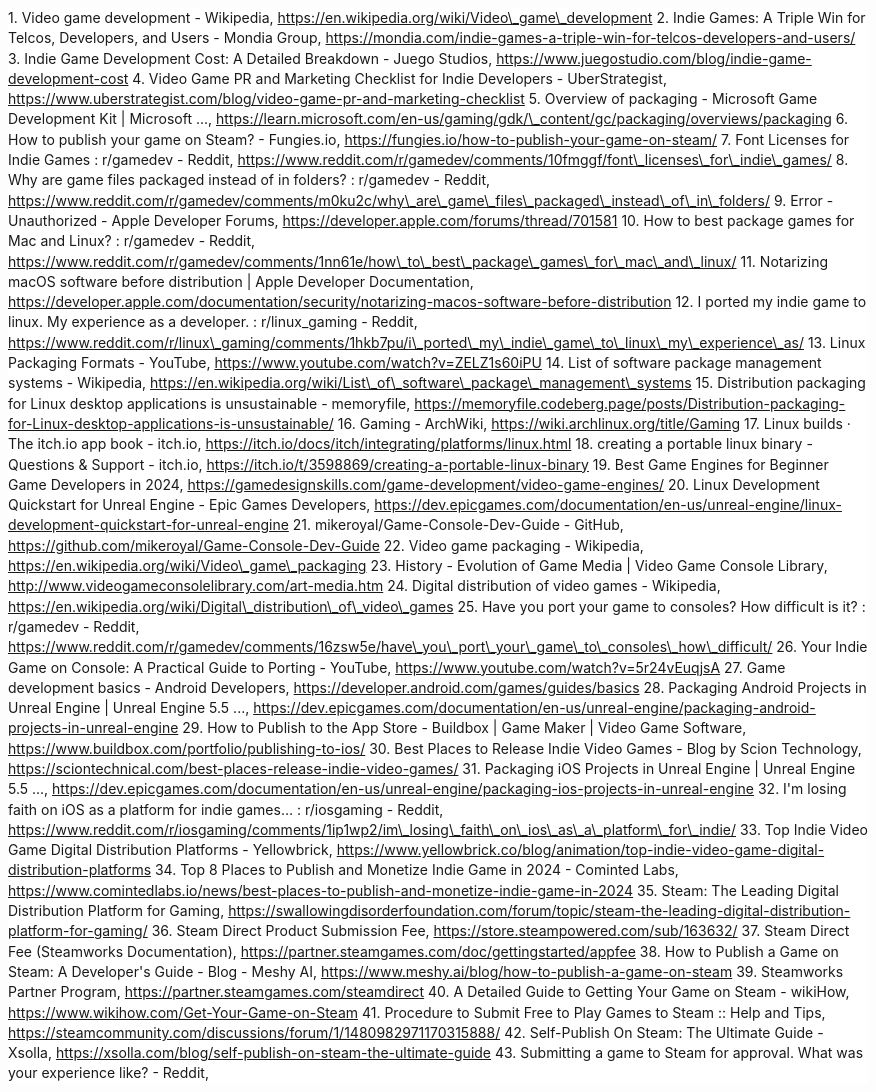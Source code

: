 1\. Video game development \- Wikipedia, https://en.wikipedia.org/wiki/Video\_game\_development 2\. Indie Games: A Triple Win for Telcos, Developers, and Users \- Mondia Group, https://mondia.com/indie-games-a-triple-win-for-telcos-developers-and-users/ 3\. Indie Game Development Cost: A Detailed Breakdown \- Juego Studios, https://www.juegostudio.com/blog/indie-game-development-cost 4\. Video Game PR and Marketing Checklist for Indie Developers \- UberStrategist, https://www.uberstrategist.com/blog/video-game-pr-and-marketing-checklist 5\. Overview of packaging \- Microsoft Game Development Kit | Microsoft ..., https://learn.microsoft.com/en-us/gaming/gdk/\_content/gc/packaging/overviews/packaging 6\. How to publish your game on Steam? \- Fungies.io, https://fungies.io/how-to-publish-your-game-on-steam/ 7\. Font Licenses for Indie Games : r/gamedev \- Reddit, https://www.reddit.com/r/gamedev/comments/10fmggf/font\_licenses\_for\_indie\_games/ 8\. Why are game files packaged instead of in folders? : r/gamedev \- Reddit, https://www.reddit.com/r/gamedev/comments/m0ku2c/why\_are\_game\_files\_packaged\_instead\_of\_in\_folders/ 9\. Error \- Unauthorized \- Apple Developer Forums, https://developer.apple.com/forums/thread/701581 10\. How to best package games for Mac and Linux? : r/gamedev \- Reddit, https://www.reddit.com/r/gamedev/comments/1nn61e/how\_to\_best\_package\_games\_for\_mac\_and\_linux/ 11\. Notarizing macOS software before distribution | Apple Developer Documentation, https://developer.apple.com/documentation/security/notarizing-macos-software-before-distribution 12\. I ported my indie game to linux. My experience as a developer. : r/linux\_gaming \- Reddit, https://www.reddit.com/r/linux\_gaming/comments/1hkb7pu/i\_ported\_my\_indie\_game\_to\_linux\_my\_experience\_as/ 13\. Linux Packaging Formats \- YouTube, https://www.youtube.com/watch?v=ZELZ1s60iPU 14\. List of software package management systems \- Wikipedia, https://en.wikipedia.org/wiki/List\_of\_software\_package\_management\_systems 15\. Distribution packaging for Linux desktop applications is unsustainable \- memoryfile, https://memoryfile.codeberg.page/posts/Distribution-packaging-for-Linux-desktop-applications-is-unsustainable/ 16\. Gaming \- ArchWiki, https://wiki.archlinux.org/title/Gaming 17\. Linux builds · The itch.io app book \- itch.io, https://itch.io/docs/itch/integrating/platforms/linux.html 18\. creating a portable linux binary \- Questions & Support \- itch.io, https://itch.io/t/3598869/creating-a-portable-linux-binary 19\. Best Game Engines for Beginner Game Developers in 2024, https://gamedesignskills.com/game-development/video-game-engines/ 20\. Linux Development Quickstart for Unreal Engine \- Epic Games Developers, https://dev.epicgames.com/documentation/en-us/unreal-engine/linux-development-quickstart-for-unreal-engine 21\. mikeroyal/Game-Console-Dev-Guide \- GitHub, https://github.com/mikeroyal/Game-Console-Dev-Guide 22\. Video game packaging \- Wikipedia, https://en.wikipedia.org/wiki/Video\_game\_packaging 23\. History \- Evolution of Game Media | Video Game Console Library, http://www.videogameconsolelibrary.com/art-media.htm 24\. Digital distribution of video games \- Wikipedia, https://en.wikipedia.org/wiki/Digital\_distribution\_of\_video\_games 25\. Have you port your game to consoles? How difficult is it? : r/gamedev \- Reddit, https://www.reddit.com/r/gamedev/comments/16zsw5e/have\_you\_port\_your\_game\_to\_consoles\_how\_difficult/ 26\. Your Indie Game on Console: A Practical Guide to Porting \- YouTube, https://www.youtube.com/watch?v=5r24vEuqjsA 27\. Game development basics \- Android Developers, https://developer.android.com/games/guides/basics 28\. Packaging Android Projects in Unreal Engine | Unreal Engine 5.5 ..., https://dev.epicgames.com/documentation/en-us/unreal-engine/packaging-android-projects-in-unreal-engine 29\. How to Publish to the App Store \- Buildbox | Game Maker | Video Game Software, https://www.buildbox.com/portfolio/publishing-to-ios/ 30\. Best Places to Release Indie Video Games \- Blog by Scion Technology, https://sciontechnical.com/best-places-release-indie-video-games/ 31\. Packaging iOS Projects in Unreal Engine | Unreal Engine 5.5 ..., https://dev.epicgames.com/documentation/en-us/unreal-engine/packaging-ios-projects-in-unreal-engine 32\. I'm losing faith on iOS as a platform for indie games… : r/iosgaming \- Reddit, https://www.reddit.com/r/iosgaming/comments/1ip1wp2/im\_losing\_faith\_on\_ios\_as\_a\_platform\_for\_indie/ 33\. Top Indie Video Game Digital Distribution Platforms \- Yellowbrick, https://www.yellowbrick.co/blog/animation/top-indie-video-game-digital-distribution-platforms 34\. Top 8 Places to Publish and Monetize Indie Game in 2024 \- Cominted Labs, https://www.comintedlabs.io/news/best-places-to-publish-and-monetize-indie-game-in-2024 35\. Steam: The Leading Digital Distribution Platform for Gaming, https://swallowingdisorderfoundation.com/forum/topic/steam-the-leading-digital-distribution-platform-for-gaming/ 36\. Steam Direct Product Submission Fee, https://store.steampowered.com/sub/163632/ 37\. Steam Direct Fee (Steamworks Documentation), https://partner.steamgames.com/doc/gettingstarted/appfee 38\. How to Publish a Game on Steam: A Developer's Guide \- Blog \- Meshy AI, https://www.meshy.ai/blog/how-to-publish-a-game-on-steam 39\. Steamworks Partner Program, https://partner.steamgames.com/steamdirect 40\. A Detailed Guide to Getting Your Game on Steam \- wikiHow, https://www.wikihow.com/Get-Your-Game-on-Steam 41\. Procedure to Submit Free to Play Games to Steam :: Help and Tips, https://steamcommunity.com/discussions/forum/1/1480982971170315888/ 42\. Self-Publish On Steam: The Ultimate Guide \- Xsolla, https://xsolla.com/blog/self-publish-on-steam-the-ultimate-guide 43\. Submitting a game to Steam for approval. What was your experience like? \- Reddit,